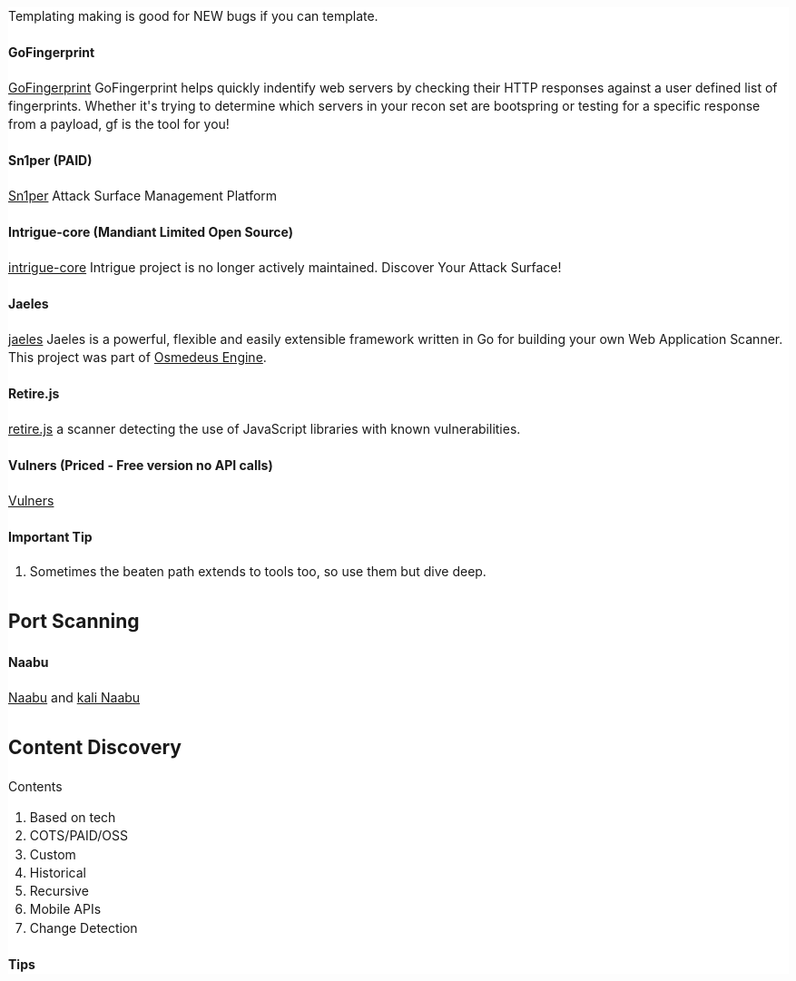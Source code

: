 Templating making is good for NEW bugs if you can template.

#### GoFingerprint
[GoFingerprint](https://github.com/Static-Flow/gofingerprint)
GoFingerprint helps quickly indentify web servers by checking their HTTP responses against a user defined list of fingerprints. Whether it's trying to determine which servers in your recon set are bootspring or testing for a specific response from a payload, gf is the tool for you!

#### Sn1per (PAID)
[Sn1per](https://github.com/1N3/Sn1per)
Attack Surface Management Platform

#### Intrigue-core (Mandiant Limited Open Source)
[intrigue-core](https://github.com/intrigueio/intrigue-core)
Intrigue project is no longer actively maintained. Discover Your Attack Surface!

#### Jaeles
[jaeles](https://github.com/jaeles-project/jaeles)
Jaeles is a powerful, flexible and easily extensible framework written in Go for building your own Web Application Scanner. This project was part of [Osmedeus Engine](https://github.com/j3ssie/osmedeus).

#### Retire.js
[retire.js](https://github.com/RetireJS/retire.js) a scanner detecting the use of JavaScript libraries with known vulnerabilities.

#### Vulners (Priced - Free version no API calls)
[Vulners](https://vulners.com/plugins)

#### Important Tip
1. Sometimes the beaten path extends to tools too, so use them but dive deep.


## Port Scanning
#### Naabu

[Naabu](https://github.com/projectdiscovery/naabu) and [kali Naabu](https://www.kali.org/tools/naabu/)

## Content Discovery
Contents
1. Based on tech
1. COTS/PAID/OSS
1. Custom
1. Historical
1. Recursive
3. Mobile APIs
4. Change Detection

#### Tips
